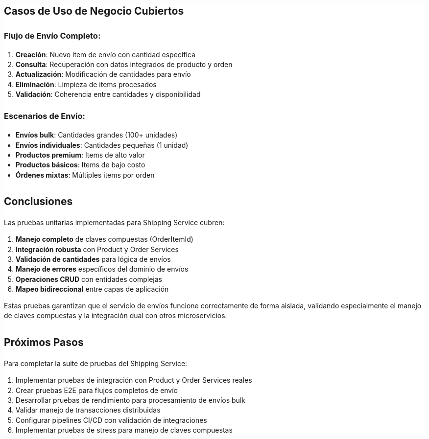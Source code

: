 ## Casos de Uso de Negocio Cubiertos

### Flujo de Envío Completo:
1. **Creación**: Nuevo item de envío con cantidad específica
2. **Consulta**: Recuperación con datos integrados de producto y orden
3. **Actualización**: Modificación de cantidades para envío
4. **Eliminación**: Limpieza de items procesados
5. **Validación**: Coherencia entre cantidades y disponibilidad

### Escenarios de Envío:
- **Envíos bulk**: Cantidades grandes (100+ unidades)
- **Envíos individuales**: Cantidades pequeñas (1 unidad)
- **Productos premium**: Items de alto valor
- **Productos básicos**: Items de bajo costo
- **Órdenes mixtas**: Múltiples items por orden

## Conclusiones

Las pruebas unitarias implementadas para Shipping Service cubren:

1. **Manejo completo** de claves compuestas (OrderItemId)
2. **Integración robusta** con Product y Order Services
3. **Validación de cantidades** para lógica de envíos
4. **Manejo de errores** específicos del dominio de envíos
5. **Operaciones CRUD** con entidades complejas
6. **Mapeo bidireccional** entre capas de aplicación

Estas pruebas garantizan que el servicio de envíos funcione correctamente de forma aislada, validando especialmente el manejo de claves compuestas y la integración dual con otros microservicios.

## Próximos Pasos

Para completar la suite de pruebas del Shipping Service:
1. Implementar pruebas de integración con Product y Order Services reales
2. Crear pruebas E2E para flujos completos de envío
3. Desarrollar pruebas de rendimiento para procesamiento de envíos bulk
4. Validar manejo de transacciones distribuidas
5. Configurar pipelines CI/CD con validación de integraciones
6. Implementar pruebas de stress para manejo de claves compuestas
